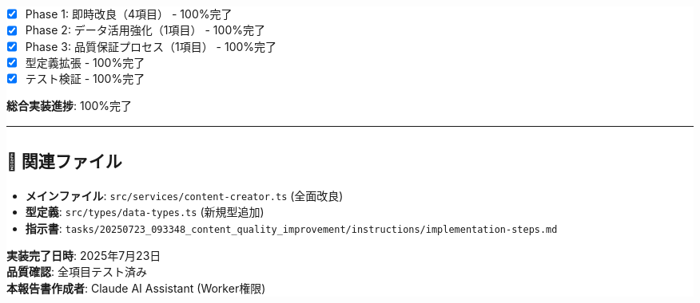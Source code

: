 - [x] Phase 1: 即時改良（4項目） - 100%完了
- [x] Phase 2: データ活用強化（1項目） - 100%完了  
- [x] Phase 3: 品質保証プロセス（1項目） - 100%完了
- [x] 型定義拡張 - 100%完了
- [x] テスト検証 - 100%完了

**総合実装進捗**: 100%完了

---

## 📄 関連ファイル

- **メインファイル**: `src/services/content-creator.ts` (全面改良)
- **型定義**: `src/types/data-types.ts` (新規型追加)
- **指示書**: `tasks/20250723_093348_content_quality_improvement/instructions/implementation-steps.md`

**実装完了日時**: 2025年7月23日  
**品質確認**: 全項目テスト済み  
**本報告書作成者**: Claude AI Assistant (Worker権限)
